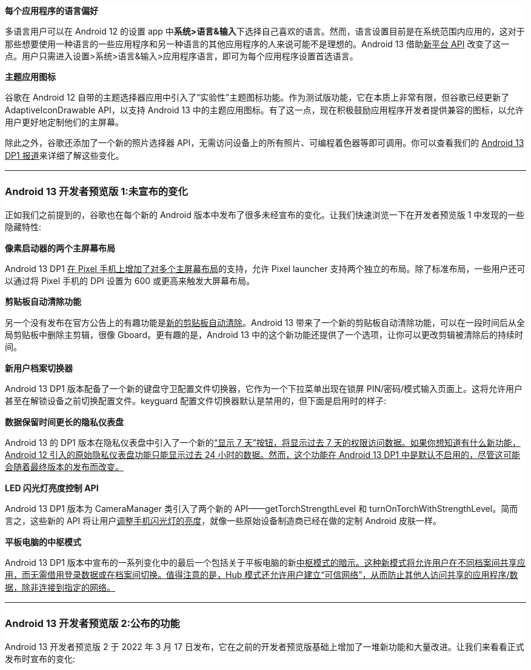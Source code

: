 **每个应用程序的语言偏好**

多语言用户可以在 Android 12 的设置 app 中**系统>语言&输入**下选择自己喜欢的语言。然而，语言设置目前是在系统范围内应用的，这对于那些想要使用一种语言的一些应用程序和另一种语言的其他应用程序的人来说可能不是理想的。Android 13 借助[新平台 API](https://developer.android.com/reference/android/app/LocaleManager) 改变了这一点。用户只需进入设置>系统>语言&输入>应用程序语言，即可为每个应用程序设置首选语言。

**主题应用图标**

谷歌在 Android 12 自带的主题选择器应用中引入了“实验性”主题图标功能。作为测试版功能，它在本质上非常有限，但谷歌已经更新了 AdaptiveIconDrawable API，以支持 Android 13 中的主题应用图标。有了这一点，现在积极鼓励应用程序开发者提供兼容的图标，以允许用户更好地定制他们的主屏幕。

除此之外，谷歌还添加了一个新的照片选择器 API，无需访问设备上的所有照片、可编程着色器等即可调用。你可以查看我们的 [Android 13 DP1 报道](https://www.xda-developers.com/android-13-developer-preview-1/)来详细了解这些变化。

* * *

### Android 13 开发者预览版 1:未宣布的变化

正如我们之前提到的，谷歌也在每个新的 Android 版本中发布了很多未经宣布的变化。让我们快速浏览一下在开发者预览版 1 中发现的一些隐藏特性:

**像素启动器的两个主屏幕布局**

Android 13 DP1 [在 Pixel 手机上增加了对多个主屏幕布局](https://www.xda-developers.com/android-13-two-home-screen-layouts-pixel-launcher/)的支持，允许 Pixel launcher 支持两个独立的布局。除了标准布局，一些用户还可以通过将 Pixel 手机的 DPI 设置为 600 或更高来触发大屏幕布局。

**剪贴板自动清除功能**

另一个没有发布在官方公告上的有趣功能是[新的剪贴板自动清除](https://www.xda-developers.com/android-13-clipboard-auto-clear/)。Android 13 带来了一个新的剪贴板自动清除功能，可以在一段时间后从全局剪贴板中删除主剪辑，很像 Gboard。更有趣的是，Android 13 中的这个新功能还提供了一个选项，让你可以更改剪辑被清除后的持续时间。

**新用户档案切换器**

Android 13 DP1 版本配备了一个新的键盘守卫配置文件切换器，它作为一个下拉菜单出现在锁屏 PIN/密码/模式输入页面上。这将允许用户甚至在解锁设备之前切换配置文件。keyguard 配置文件切换器默认是禁用的，但下面是启用时的样子:

**数据保留时间更长的隐私仪表盘**

Android 13 的 DP1 版本在隐私仪表盘中引入了一个新的[“显示 7 天”按钮，将显示过去 7 天的权限访问数据。如果你想知道有什么新功能，Android 12 引入的原始隐私仪表盘功能只能显示过去 24 小时的数据。然而，这个功能在 Android 13 DP1 中是默认不启用的，尽管这可能会随着最终版本的发布而改变。](https://www.xda-developers.com/android-13-dp1-privacy-dashboard/)

**LED 闪光灯亮度控制 API**

Android 13 DP1 版本为 CameraManager 类引入了两个新的 API——getTorchStrengthLevel 和 turnOnTorchWithStrengthLevel。简而言之，这些新的 API 将让用户[调整手机闪光灯的亮度](https://www.xda-developers.com/android-13-flashlight-brightness-adjustment/)，就像一些原始设备制造商已经在做的定制 Android 皮肤一样。

**平板电脑的中枢模式**

Android 13 DP1 版本中宣布的一系列变化中的最后一个包括关于平板电脑的新[中枢模式的暗示。这种新模式将允许用户在不同档案间共享应用，而无需借用登录数据或在档案间切换。值得注意的是，Hub 模式还允许用户建立“可信网络”，从而防止其他人访问共享的应用程序/数据，除非连接到指定的网络。](https://www.xda-developers.com/android-13-might-include-a-new-hub-mode-for-tablets/)

* * *

### Android 13 开发者预览版 2:公布的功能

Android 13 开发者预览版 2 于 2022 年 3 月 17 日发布，它在之前的开发者预览版基础上增加了一堆新功能和大量改进。让我们来看看正式发布时宣布的变化:
